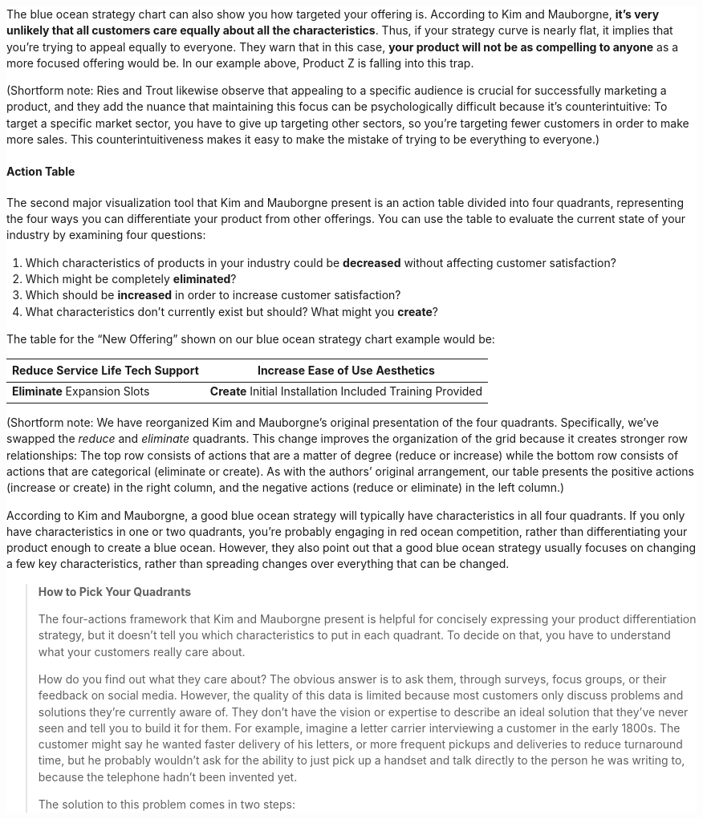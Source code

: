 
The blue ocean strategy chart can also show you how targeted your offering is. According to Kim and Mauborgne, **it’s very unlikely that all customers care equally about all the characteristics**. Thus, if your strategy curve is nearly flat, it implies that you’re trying to appeal equally to everyone. They warn that in this case, **your product will not be as compelling to anyone** as a more focused offering would be. In our example above, Product Z is falling into this trap.

(Shortform note: Ries and Trout likewise observe that appealing to a specific audience is crucial for successfully marketing a product, and they add the nuance that maintaining this focus can be psychologically difficult because it’s counterintuitive: To target a specific market sector, you have to give up targeting other sectors, so you’re targeting fewer customers in order to make more sales. This counterintuitiveness makes it easy to make the mistake of trying to be everything to everyone.)

#### Action Table

The second major visualization tool that Kim and Mauborgne present is an action table divided into four quadrants, representing the four ways you can differentiate your product from other offerings. You can use the table to evaluate the current state of your industry by examining four questions:

  1. Which characteristics of products in your industry could be **decreased** without affecting customer satisfaction?
  2. Which might be completely **eliminated**?
  3. Which should be **increased** in order to increase customer satisfaction? 
  4. What characteristics don’t currently exist but should? What might you **create**? 



The table for the “New Offering” shown on our blue ocean strategy chart example would be:

**Reduce** Service Life  Tech Support  | **Increase** Ease of Use  Aesthetics   
---|---  
**Eliminate** Expansion Slots  | **Create** Initial Installation Included  Training Provided   
  
(Shortform note: We have reorganized Kim and Mauborgne’s original presentation of the four quadrants. Specifically, we’ve swapped the _reduce_ and _eliminate_ quadrants. This change improves the organization of the grid because it creates stronger row relationships: The top row consists of actions that are a matter of degree (reduce or increase) while the bottom row consists of actions that are categorical (eliminate or create). As with the authors’ original arrangement, our table presents the positive actions (increase or create) in the right column, and the negative actions (reduce or eliminate) in the left column.)

According to Kim and Mauborgne, a good blue ocean strategy will typically have characteristics in all four quadrants. If you only have characteristics in one or two quadrants, you’re probably engaging in red ocean competition, rather than differentiating your product enough to create a blue ocean. However, they also point out that a good blue ocean strategy usually focuses on changing a few key characteristics, rather than spreading changes over everything that can be changed.

> **How to Pick Your Quadrants**
> 
> The four-actions framework that Kim and Mauborgne present is helpful for concisely expressing your product differentiation strategy, but it doesn’t tell you which characteristics to put in each quadrant. To decide on that, you have to understand what your customers really care about.
> 
> How do you find out what they care about? The obvious answer is to ask them, through surveys, focus groups, or their feedback on social media. However, the quality of this data is limited because most customers only discuss problems and solutions they’re currently aware of. They don’t have the vision or expertise to describe an ideal solution that they’ve never seen and tell you to build it for them. For example, imagine a letter carrier interviewing a customer in the early 1800s. The customer might say he wanted faster delivery of his letters, or more frequent pickups and deliveries to reduce turnaround time, but he probably wouldn’t ask for the ability to just pick up a handset and talk directly to the person he was writing to, because the telephone hadn’t been invented yet.
> 
> The solution to this problem comes in two steps:
> 